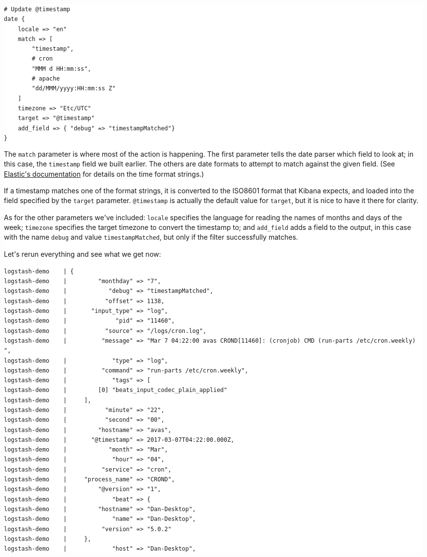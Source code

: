     # Update @timestamp
    date {
        locale => "en"
        match => [
            "timestamp",
            # cron
            "MMM d HH:mm:ss",
            # apache
            "dd/MMM/yyyy:HH:mm:ss Z"
        ]
        timezone => "Etc/UTC"
        target => "@timestamp"
        add_field => { "debug" => "timestampMatched"}
    }

The `match` parameter is where most of the action is happening. The first parameter tells the date parser which field to look at; in this case, the `timestamp` field we built earlier. The others are date formats to attempt to match against the given field. (See [Elastic's documentation](https://www.elastic.co/guide/en/logstash/current/plugins-filters-date.html#plugins-filters-date-match) for details on the time format strings.)

If a timestamp matches one of the format strings, it is converted to the ISO8601 format that Kibana expects, and loaded into the field specified by the `target` parameter. `@timestamp` is actually the default value for `target`, but it is nice to have it there for clarity.

As for the other parameters we've included: `locale` specifies the language for reading the names of months and days of the week; `timezone` specifies the target timezone to convert the timestamp to; and `add_field` adds a field to the output, in this case with the name `debug` and value `timestampMatched`, but only if the filter successfully matches.

Let's rerun everything and see what we get now:

    logstash-demo    | {
    logstash-demo    |         "monthday" => "7",
    logstash-demo    |            "debug" => "timestampMatched",
    logstash-demo    |           "offset" => 1138,
    logstash-demo    |       "input_type" => "log",
    logstash-demo    |              "pid" => "11460",
    logstash-demo    |           "source" => "/logs/cron.log",
    logstash-demo    |          "message" => "Mar 7 04:22:00 avas CROND[11460]: (cronjob) CMD (run-parts /etc/cron.weekly) ",
    logstash-demo    |             "type" => "log",
    logstash-demo    |          "command" => "run-parts /etc/cron.weekly",
    logstash-demo    |             "tags" => [
    logstash-demo    |         [0] "beats_input_codec_plain_applied"
    logstash-demo    |     ],
    logstash-demo    |           "minute" => "22",
    logstash-demo    |           "second" => "00",
    logstash-demo    |         "hostname" => "avas",
    logstash-demo    |       "@timestamp" => 2017-03-07T04:22:00.000Z,
    logstash-demo    |            "month" => "Mar",
    logstash-demo    |             "hour" => "04",
    logstash-demo    |          "service" => "cron",
    logstash-demo    |     "process_name" => "CROND",
    logstash-demo    |         "@version" => "1",
    logstash-demo    |             "beat" => {
    logstash-demo    |         "hostname" => "Dan-Desktop",
    logstash-demo    |             "name" => "Dan-Desktop",
    logstash-demo    |          "version" => "5.0.2"
    logstash-demo    |     },
    logstash-demo    |             "host" => "Dan-Desktop",